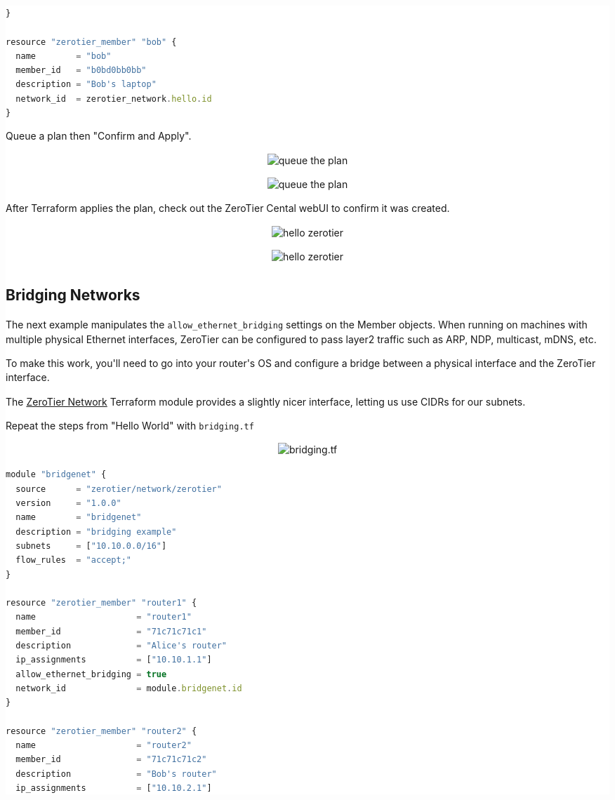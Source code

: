 ```jsx
}

resource "zerotier_member" "bob" {
  name        = "bob"
  member_id   = "b0bd0bb0bb"
  description = "Bob's laptop"
  network_id  = zerotier_network.hello.id
}
```

Queue a plan then "Confirm and Apply".

<p align="center"><img src="https://i.imgur.com/Dq7Bivj.png" width="75%" alt="queue the plan" /></p>
<p align="center"><img src="https://i.imgur.com/eWuW0aD.png" width="75%" alt="queue the plan" /></p>

After Terraform applies the plan, check out the ZeroTier Cental webUI
to confirm it was created.

<p align="center"><img src="https://i.imgur.com/BWQEYwQ.png" width="75%" alt="hello zerotier" /></p>
<p align="center"><img src="https://i.imgur.com/XXzaTAD.png" width="75%" alt="hello zerotier" /></p>

## Bridging Networks

The next example manipulates the `allow_ethernet_bridging` settings on
the Member objects. When running on machines with multiple physical
Ethernet interfaces, ZeroTier can be configured to pass layer2
traffic such as  ARP, NDP, multicast, mDNS, etc.

To make this work, you'll need to go into your router's OS and
configure a bridge between a physical interface and the ZeroTier
interface.

The [ZeroTier Network](https://registry.terraform.io/modules/zerotier/network/zerotier/)
Terraform module provides a slightly nicer interface, letting us use
CIDRs for our subnets.

Repeat the steps from "Hello World" with `bridging.tf`

<p align="center"><img src="https://i.imgur.com/FOEHRpc.png" width="75%" alt="bridging.tf" /></p>

```jsx
module "bridgenet" {
  source      = "zerotier/network/zerotier"
  version     = "1.0.0"
  name        = "bridgenet"
  description = "bridging example"
  subnets     = ["10.10.0.0/16"]
  flow_rules  = "accept;"
}

resource "zerotier_member" "router1" {
  name                    = "router1"
  member_id               = "71c71c71c1"
  description             = "Alice's router"
  ip_assignments          = ["10.10.1.1"]
  allow_ethernet_bridging = true
  network_id              = module.bridgenet.id
}

resource "zerotier_member" "router2" {
  name                    = "router2"
  member_id               = "71c71c71c2"
  description             = "Bob's router"
  ip_assignments          = ["10.10.2.1"]
```